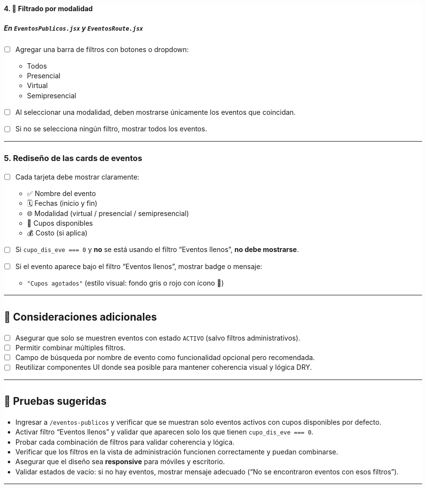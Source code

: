 #### 4. 🔎 **Filtrado por modalidad**

##### En `EventosPublicos.jsx` y `EventosRoute.jsx`

* [ ] Agregar una barra de filtros con botones o dropdown:

  * Todos
  * Presencial
  * Virtual
  * Semipresencial
* [ ] Al seleccionar una modalidad, deben mostrarse únicamente los eventos que coincidan.
* [ ] Si no se selecciona ningún filtro, mostrar todos los eventos.

---

### 5. Rediseño de las cards de eventos

* [ ] Cada tarjeta debe mostrar claramente:

  * ✅ Nombre del evento
  * 🗓️ Fechas (inicio y fin)
  * 🌐 Modalidad (virtual / presencial / semipresencial)
  * 👥 Cupos disponibles
  * 💰 Costo (si aplica)
* [ ] Si `cupo_dis_eve === 0` y **no** se está usando el filtro “Eventos llenos”, **no debe mostrarse**.
* [ ] Si el evento aparece bajo el filtro “Eventos llenos”, mostrar badge o mensaje:

  * `"Cupos agotados"` (estilo visual: fondo gris o rojo con ícono 🚫)

---

## 🔁 **Consideraciones adicionales**

* [ ] Asegurar que solo se muestren eventos con estado `ACTIVO` (salvo filtros administrativos).
* [ ] Permitir combinar múltiples filtros.
* [ ] Campo de búsqueda por nombre de evento como funcionalidad opcional pero recomendada.
* [ ] Reutilizar componentes UI donde sea posible para mantener coherencia visual y lógica DRY.

---

## 🧪 **Pruebas sugeridas**

* Ingresar a `/eventos-publicos` y verificar que se muestran solo eventos activos con cupos disponibles por defecto.
* Activar filtro “Eventos llenos” y validar que aparecen solo los que tienen `cupo_dis_eve === 0`.
* Probar cada combinación de filtros para validar coherencia y lógica.
* Verificar que los filtros en la vista de administración funcionen correctamente y puedan combinarse.
* Asegurar que el diseño sea **responsive** para móviles y escritorio.
* Validar estados de vacío: si no hay eventos, mostrar mensaje adecuado (“No se encontraron eventos con esos filtros”).

---
